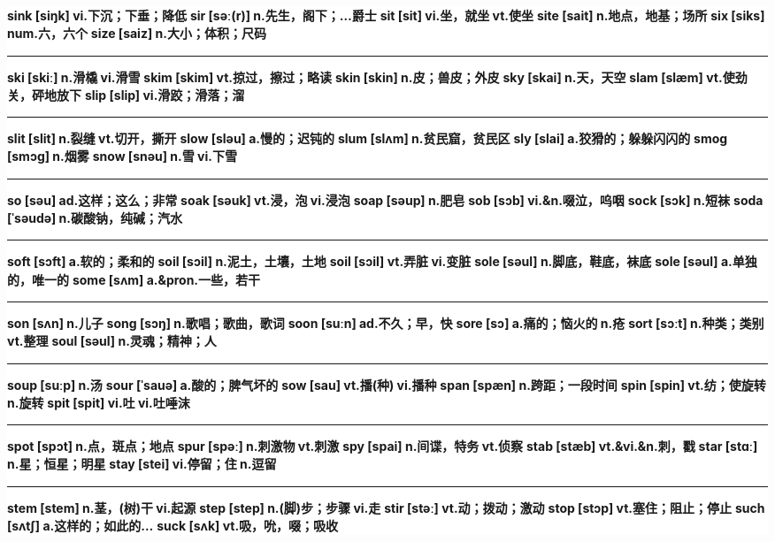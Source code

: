 **sink [siŋk] vi.下沉；下垂；降低**
**sir [səː(r)] n.先生，阁下；…爵士**
**sit [sit] vi.坐，就坐 vt.使坐**
**site [sait] n.地点，地基；场所**
**six [siks] num.六，六个**
**size [saiz] n.大小；体积；尺码**
***
**ski [skiː] n.滑橇 vi.滑雪**
**skim [skim] vt.掠过，擦过；略读**
**skin [skin] n.皮；兽皮；外皮**
**sky [skai] n.天，天空**
**slam [slæm] vt.使劲关，砰地放下**
**slip [slip] vi.滑跤；滑落；溜**
***
**slit [slit] n.裂缝 vt.切开，撕开**
**slow [sləu] a.慢的；迟钝的**
**slum [slʌm] n.贫民窟，贫民区**
**sly [slai] a.狡猾的；躲躲闪闪的**
**smog [smɔg] n.烟雾**
**snow [snəu] n.雪 vi.下雪**
***
**so [səu] ad.这样；这么；非常**
**soak [səuk] vt.浸，泡 vi.浸泡**
**soap [səup] n.肥皂**
**sob [sɔb] vi.&n.啜泣，呜咽**
**sock [sɔk] n.短袜**
**soda [ˈsəudə] n.碳酸钠，纯碱；汽水**
***
**soft [sɔft] a.软的；柔和的**
**soil [sɔil] n.泥土，土壤，土地**
**soil [sɔil] vt.弄脏 vi.变脏**
**sole [səul] n.脚底，鞋底，袜底**
**sole [səul] a.单独的，唯一的**
**some [sʌm] a.&pron.一些，若干**
***
**son [sʌn] n.儿子**
**song [sɔŋ] n.歌唱；歌曲，歌词**
**soon [suːn] ad.不久；早，快**
**sore [sɔ] a.痛的；恼火的 n.疮**
**sort [sɔːt] n.种类；类别 vt.整理**
**soul [səul] n.灵魂；精神；人**
***
**soup [suːp] n.汤**
**sour [ˈsauə] a.酸的；脾气坏的**
**sow [sau] vt.播(种) vi.播种**
**span [spæn] n.跨距；一段时间**
**spin [spin] vt.纺；使旋转 n.旋转**
**spit [spit] vi.吐 vi.吐唾沫**
***
**spot [spɔt] n.点，斑点；地点**
**spur [spəː] n.刺激物 vt.刺激**
**spy [spai] n.间谍，特务 vt.侦察**
**stab [stæb] vt.&vi.&n.刺，戳**
**star [stɑː] n.星；恒星；明星**
**stay [stei] vi.停留；住 n.逗留**
***
**stem [stem] n.茎，(树)干 vi.起源**
**step [step] n.(脚)步；步骤 vi.走**
**stir [stəː] vt.动；拨动；激动**
**stop [stɔp] vt.塞住；阻止；停止**
**such [sʌt∫] a.这样的；如此的…**
**suck [sʌk] vt.吸，吮，啜；吸收**